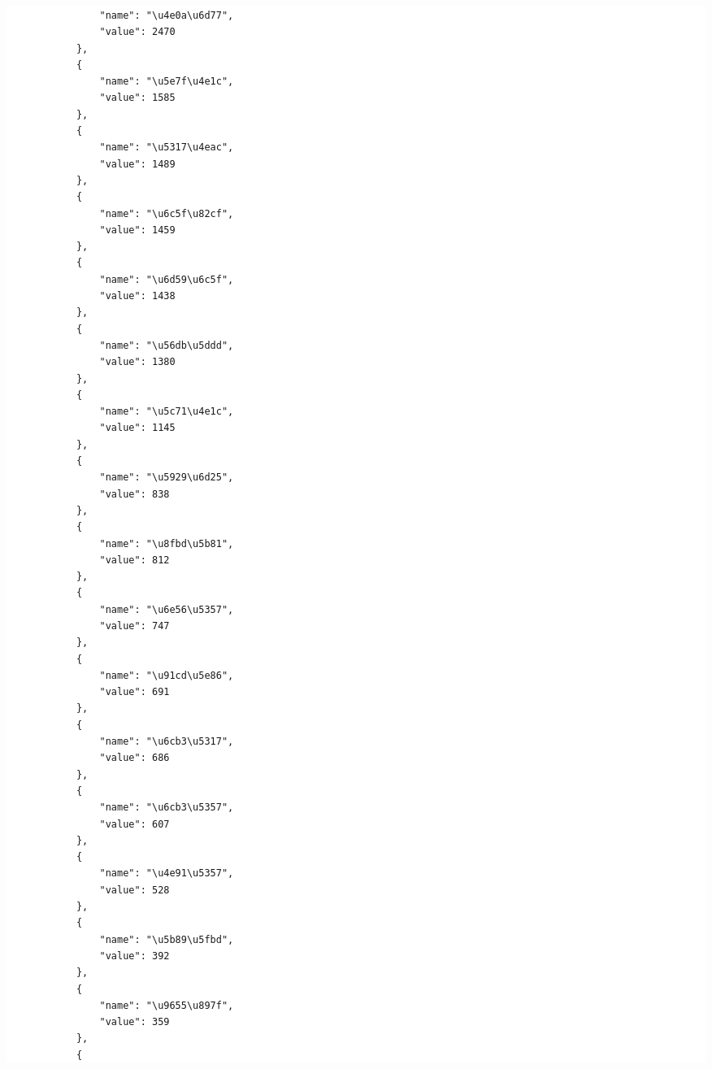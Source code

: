                     "name": "\u4e0a\u6d77",
                    "value": 2470
                },
                {
                    "name": "\u5e7f\u4e1c",
                    "value": 1585
                },
                {
                    "name": "\u5317\u4eac",
                    "value": 1489
                },
                {
                    "name": "\u6c5f\u82cf",
                    "value": 1459
                },
                {
                    "name": "\u6d59\u6c5f",
                    "value": 1438
                },
                {
                    "name": "\u56db\u5ddd",
                    "value": 1380
                },
                {
                    "name": "\u5c71\u4e1c",
                    "value": 1145
                },
                {
                    "name": "\u5929\u6d25",
                    "value": 838
                },
                {
                    "name": "\u8fbd\u5b81",
                    "value": 812
                },
                {
                    "name": "\u6e56\u5357",
                    "value": 747
                },
                {
                    "name": "\u91cd\u5e86",
                    "value": 691
                },
                {
                    "name": "\u6cb3\u5317",
                    "value": 686
                },
                {
                    "name": "\u6cb3\u5357",
                    "value": 607
                },
                {
                    "name": "\u4e91\u5357",
                    "value": 528
                },
                {
                    "name": "\u5b89\u5fbd",
                    "value": 392
                },
                {
                    "name": "\u9655\u897f",
                    "value": 359
                },
                {